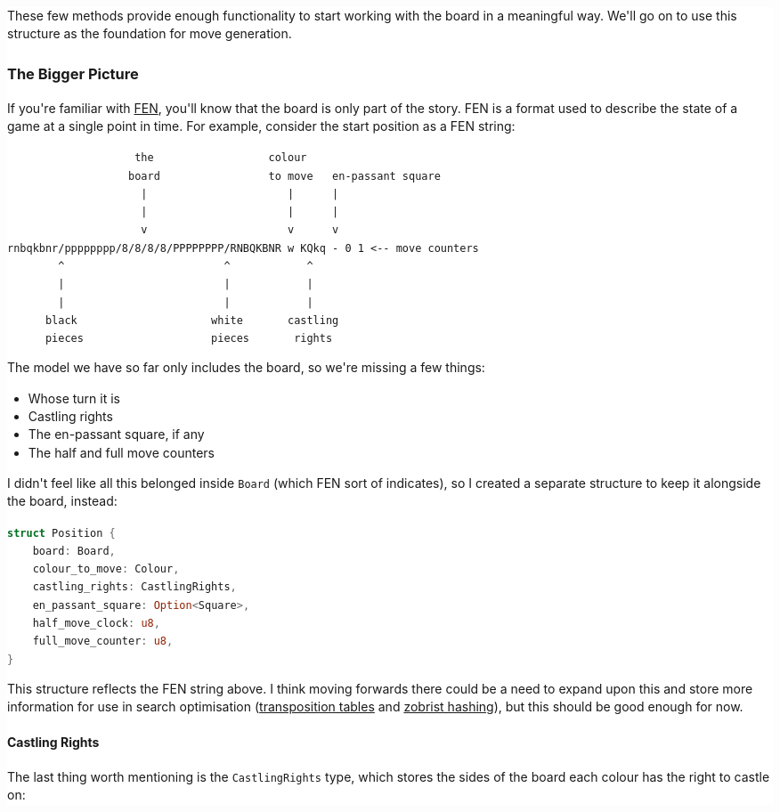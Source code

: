 These few methods provide enough functionality to start working with the board in a meaningful way.
We'll go on to use this structure as the foundation for move generation.

### The Bigger Picture

If you're familiar with [FEN](https://en.wikipedia.org/wiki/Forsyth%E2%80%93Edwards_Notation), you'll know that the board is only part of the story.
FEN is a format used to describe the state of a game at a single point in time.
For example, consider the start position as a FEN string:

```
                    the                  colour
                   board                 to move   en-passant square
                     |                      |      |
                     |                      |      |
                     v                      v      v
rnbqkbnr/pppppppp/8/8/8/8/PPPPPPPP/RNBQKBNR w KQkq - 0 1 <-- move counters
        ^                         ^            ^
        |                         |            |
        |                         |            |
      black                     white       castling
      pieces                    pieces       rights
```

The model we have so far only includes the board, so we're missing a few things:

- Whose turn it is
- Castling rights
- The en-passant square, if any
- The half and full move counters

I didn't feel like all this belonged inside `Board` (which FEN sort of indicates), so I created a separate structure to keep it alongside the board, instead:

```rust
struct Position {
    board: Board,
    colour_to_move: Colour,
    castling_rights: CastlingRights,
    en_passant_square: Option<Square>,
    half_move_clock: u8,
    full_move_counter: u8,
}
```

This structure reflects the FEN string above.
I think moving forwards there could be a need to expand upon this and store more information for use in search optimisation ([transposition tables](https://en.wikipedia.org/wiki/Transposition_table) and [zobrist hashing](https://en.wikipedia.org/wiki/Zobrist_hashing)), but this should be good enough for now.

#### Castling Rights

The last thing worth mentioning is the `CastlingRights` type, which stores the sides of the board each colour has the right to castle on:
